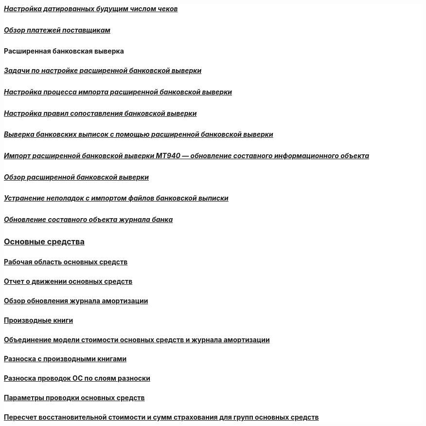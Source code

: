 ##### [Настройка датированных будущим числом чеков](../financials/cash-bank-management/tasks/set-up-postdated-checks.md)
##### [Обзор платежей поставщикам](../financials/cash-bank-management/tasks/vendor-payment-overview.md)

#### Расширенная банковская выверка
##### [Задачи по настройке расширенной банковской выверки](../financials/cash-bank-management/configure-advanced-bank-reconciliation.md)
##### [Настройка процесса импорта расширенной банковской выверки](../financials/cash-bank-management/set-up-advanced-bank-reconciliation-import-process.md)
##### [Настройка правил сопоставления банковской выверки](../financials/cash-bank-management/set-up-bank-reconciliation-matching-rules.md)
##### [Выверка банковских выписок с помощью расширенной банковской выверки](../financials/cash-bank-management/reconcile-bank-statements-advanced-bank-reconciliation.md)
##### [Импорт расширенной банковской выверки MT940 — обновление составного информационного объекта](../financials/cash-bank-management/advanced-bank-reconciliation-mt940-data-entity-upgrade-steps.md)
##### [Обзор расширенной банковской выверки](../financials/cash-bank-management/advanced-bank-reconciliation-overview.md)
##### [Устранение неполадок с импортом файлов банковской выписки](../financials/cash-bank-management/import-bank-statement-file-failed-incorrect-results.md)
##### [Обновление составного объекта журнала банка](../financials/cash-bank-management/upgrade-bank-journal-composite-entity.md)

### [Основные средства](../financials/fixed-assets/fixed-assets.md)
#### [Рабочая область основных средств](../financials/fixed-assets/fixed-asset-management-workspace.md)
#### [Отчет о движении основных средств](../financials/fixed-assets/Fixed-asset-roll-forward-report.md)
#### [Обзор обновления журнала амортизации](../financials/fixed-assets/depreciation-book-upgrade-considerations.md)
#### [Производные книги](../financials/fixed-assets/derived-books.md)
#### [Объединение модели стоимости основных средств и журнала амортизации](../financials/fixed-assets/fixed-asset-value-model-depreciation-book-merge.md)
#### [Разноска с производными книгами](../financials/fixed-assets/post-derived-value-models.md)
#### [Разноска проводок ОС по слоям разноски](../financials/fixed-assets/post-fixed-asset-transactions-posting-layers.md)
#### [Параметры проводки основных средств](../financials/fixed-assets/enter-fixed-asset-transactions.md)
#### [Пересчет восстановительной стоимости и сумм страхования для групп основных средств](../financials/fixed-assets/recalculate-replacement-costs-insured-values-fixed-asset-groups.md)